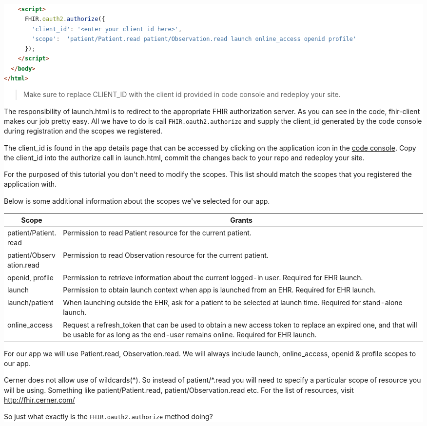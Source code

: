 ```html
    <script>
      FHIR.oauth2.authorize({
        'client_id': '<enter your client id here>',
        'scope':  'patient/Patient.read patient/Observation.read launch online_access openid profile'
      });
    </script>
  </body>
</html>
```

> Make sure to replace CLIENT_ID with the client id provided in code console and redeploy your site.

The responsibility of launch.html is to redirect to the appropriate FHIR authorization server. As you can see in the code, fhir-client makes our job pretty easy. All we have to do is call ```FHIR.oauth2.authorize``` and supply the client_id generated by the code console during registration and the scopes we registered.

The client_id is found in the app details page that can be accessed by clicking on the application icon in the <a href="https://code.cerner.com/developer/smart-on-fhir/apps" target="_blank">code console</a>. Copy the client_id into the authorize call in launch.html, commit the changes back to your repo and redeploy your site.

For the purposed of this tutorial you don't need to modify the scopes. This list should match the scopes that you registered the application with.

Below is some additional information about the scopes we've selected for our app.

Scope | Grants
--------- | -----------
patient/Patient.read | Permission to read Patient resource for the current patient.
patient/Observation.read | Permission to read Observation resource for the current patient.
openid, profile | Permission to retrieve information about the current logged-in user. Required for EHR launch.
launch | Permission to obtain launch context when app is launched from an EHR. Required for EHR launch.
launch/patient | When launching outside the EHR, ask for a patient to be selected at launch time. Required for stand-alone launch.
online_access | Request a refresh_token that can be used to obtain a new access token to replace an expired one, and that will be usable for as long as the end-user remains online. Required for EHR launch.

For our app we will use Patient.read, Observation.read.
We will always include launch, online_access, openid & profile scopes to our app.

<aside class="notice">
Cerner does not allow use of wildcards(*). So instead of patient/*.read you will need to specify a particular scope of resource you will be using. Something like patient/Patient.read, patient/Observation.read etc. For the list of resources, visit <a href='http://fhir.cerner.com/'>http://fhir.cerner.com/</a>
</aside>

So just what exactly is the ```FHIR.oauth2.authorize``` method doing?
